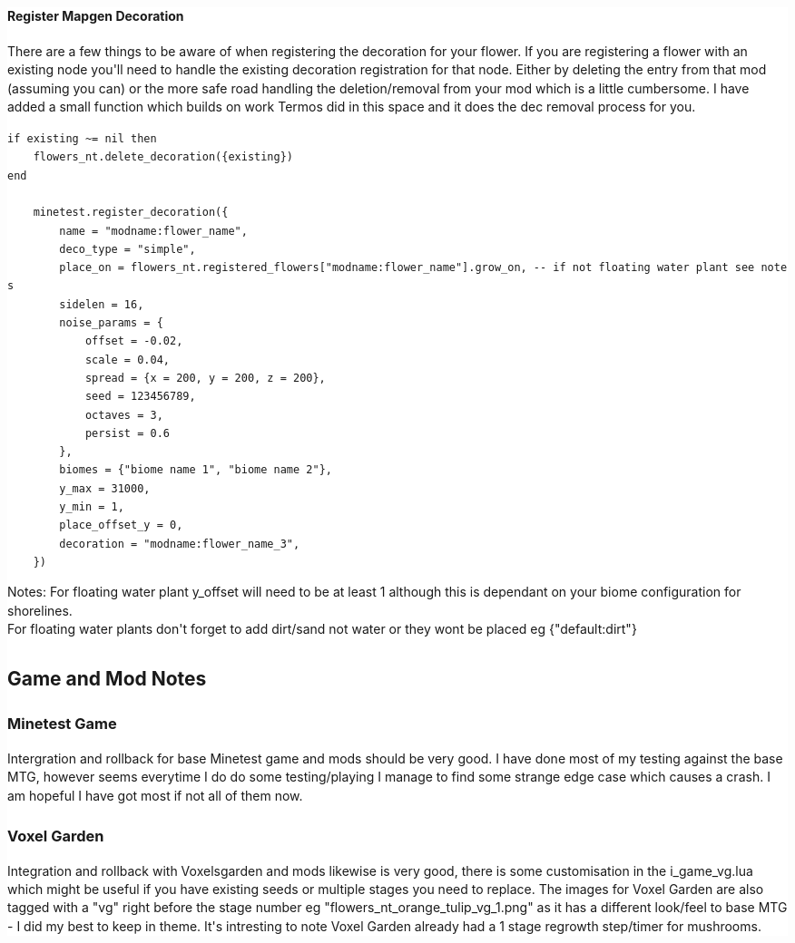 #### Register Mapgen Decoration
There are a few things to be aware of when registering the decoration for your flower. If you are registering a flower with an existing node you'll need to handle the existing decoration registration for that node. Either by deleting the entry from that mod (assuming you can) or the more safe road handling the deletion/removal from your mod which is a little cumbersome. I have added a small function which builds on work Termos did in this space and it does the dec removal process for you.

	if existing ~= nil then
		flowers_nt.delete_decoration({existing})
	end	
	
		minetest.register_decoration({
			name = "modname:flower_name",
			deco_type = "simple",
			place_on = flowers_nt.registered_flowers["modname:flower_name"].grow_on, -- if not floating water plant see notes
			sidelen = 16,
			noise_params = {
				offset = -0.02,
				scale = 0.04,
				spread = {x = 200, y = 200, z = 200},
				seed = 123456789,
				octaves = 3,
				persist = 0.6
			},
			biomes = {"biome name 1", "biome name 2"},
			y_max = 31000,
			y_min = 1,
			place_offset_y = 0,
			decoration = "modname:flower_name_3",
		})

Notes: 
For floating water plant y_offset will need to be at least 1 although this is dependant on your biome configuration for shorelines.   
For floating water plants don't forget to add dirt/sand not water or they wont be placed eg {"default:dirt"}
	
## Game and Mod Notes

### Minetest Game
Intergration and rollback for base Minetest game and mods should be very good. I have done most of my testing against the base MTG, however seems everytime I do do some testing/playing I manage to find some strange edge case which causes a crash. I am hopeful I have got most if not all of them now.

### Voxel Garden
Integration and rollback with Voxelsgarden and mods likewise is very good, there is some customisation in the i_game_vg.lua which might be useful if you have existing seeds or multiple stages you need to replace. The images for Voxel Garden are also tagged with a "vg" right before the stage number eg "flowers_nt_orange_tulip_vg_1.png" as it has a different look/feel to base MTG - I did my best to keep in theme. It's intresting to note Voxel Garden already had a 1 stage regrowth step/timer for mushrooms. 
